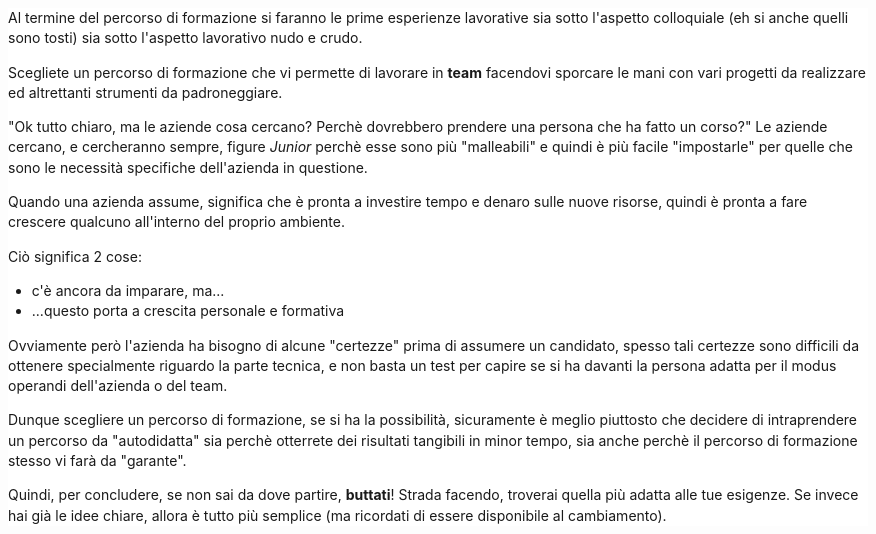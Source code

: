Al termine del percorso di formazione si faranno le prime esperienze lavorative sia sotto l'aspetto colloquiale (eh si anche quelli sono tosti) sia sotto l'aspetto lavorativo nudo e crudo.

Scegliete un percorso di formazione che vi permette di lavorare in **team** facendovi sporcare le mani con vari progetti da realizzare ed altrettanti strumenti da padroneggiare.

"Ok tutto chiaro, ma le aziende cosa cercano? Perchè dovrebbero prendere una persona che ha fatto un corso?"
Le aziende cercano, e cercheranno sempre, figure _Junior_ perchè esse sono più "malleabili" e quindi è più facile "impostarle" per quelle che sono le necessità specifiche dell'azienda in questione.

Quando una azienda assume, significa che è pronta a investire tempo e denaro sulle nuove risorse, quindi è pronta a fare crescere qualcuno all'interno del proprio ambiente.

Ciò significa 2 cose:

- c'è ancora da imparare, ma...
- ...questo porta a crescita personale e formativa

Ovviamente però l'azienda ha bisogno di alcune "certezze" prima di assumere un candidato, spesso tali certezze sono difficili da ottenere specialmente riguardo la parte tecnica, e non basta un test per capire se si ha davanti la persona adatta per il modus operandi dell'azienda o del team.

Dunque scegliere un percorso di formazione, se si ha la possibilità, sicuramente è meglio piuttosto che decidere di intraprendere un percorso da "autodidatta" sia perchè otterrete dei risultati tangibili in minor tempo, sia anche perchè il percorso di formazione stesso vi farà da "garante".

Quindi, per concludere, se non sai da dove partire, **buttati**! Strada facendo, troverai quella più adatta alle tue esigenze. Se invece hai già le idee chiare, allora è tutto più semplice (ma ricordati di essere disponibile al cambiamento).

